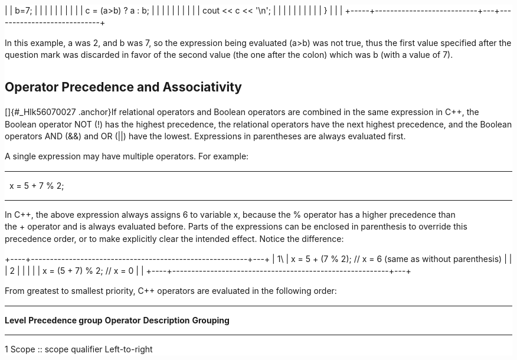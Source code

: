 |     | b=7;                      |   |                            |
|     |                           |   |                            |
|     | c = (a\>b) ? a : b;       |   |                            |
|     |                           |   |                            |
|     | cout \<\< c \<\< \'\\n\'; |   |                            |
|     |                           |   |                            |
|     | }                         |   |                            |
+-----+---------------------------+---+----------------------------+

In this example, a was 2, and b was 7, so the expression being evaluated
(a\>b) was not true, thus the first value specified after the question
mark was discarded in favor of the second value (the one after the
colon) which was b (with a value of 7).

## Operator Precedence and Associativity

[]{#_Hlk56070027 .anchor}If relational operators and Boolean operators
are combined in the same expression in C++, the Boolean operator NOT (!)
has the highest precedence, the relational operators have the next
highest precedence, and the Boolean operators AND (&&) and OR (\|\|)
have the lowest. Expressions in parentheses are always evaluated first.

A single expression may have multiple operators. For example:

  --- ---------------- --
      x = 5 + 7 % 2;   
  --- ---------------- --

In C++, the above expression always assigns 6 to variable x, because
the % operator has a higher precedence than the + operator and is always
evaluated before. Parts of the expressions can be enclosed in
parenthesis to override this precedence order, or to make explicitly
clear the intended effect. Notice the difference:

+----+---------------------------------------------------------+---+
| 1\ | x = 5 + (7 % 2); // x = 6 (same as without parenthesis) |   |
| 2  |                                                         |   |
|    | x = (5 + 7) % 2; // x = 0                               |   |
+----+---------------------------------------------------------+---+

From greatest to smallest priority, C++ operators are evaluated in the
following order:

  ----------------------------------------------------------------------------------------------------------------------
  **Level**   **Precedence group**           **Operator**             **Description**                    **Grouping**
  ----------- ------------------------------ ------------------------ ---------------------------------- ---------------
  1           Scope                          ::                       scope qualifier                    Left-to-right
